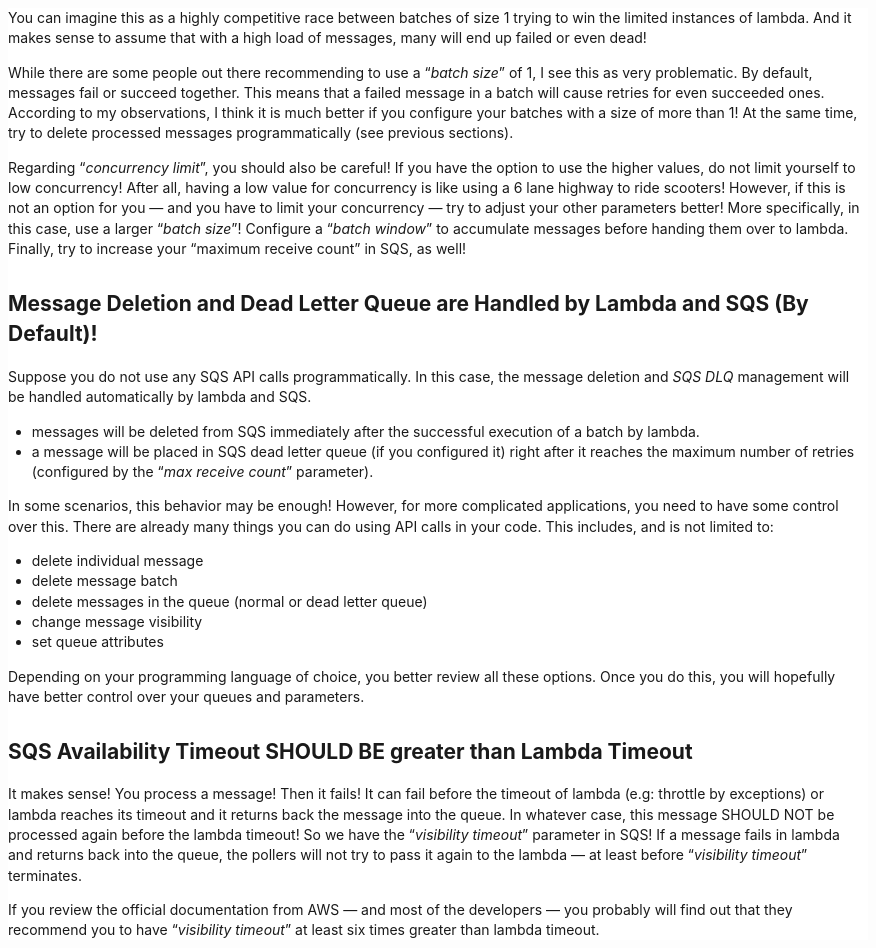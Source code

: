  You can imagine this as a highly competitive race between batches of size 1 trying to win the limited instances of lambda. And it makes sense to assume that with a high load of messages, many will end up failed or even dead!

 While there are some people out there recommending to use a “_batch size_” of 1, I see this as very problematic. By default, messages fail or succeed together. This means that a failed message in a batch will cause retries for even succeeded ones. According to my observations, I think it is much better if you configure your batches with a size of more than 1! At the same time, try to delete processed messages programmatically (see previous sections).

 Regarding “_concurrency limit_”, you should also be careful! If you have the option to use the higher values, do not limit yourself to low concurrency! After all, having a low value for concurrency is like using a 6 lane highway to ride scooters! However, if this is not an option for you — and you have to limit your concurrency — try to adjust your other parameters better! More specifically, in this case, use a larger “_batch size_”! Configure a “_batch window_” to accumulate messages before handing them over to lambda. Finally, try to increase your “maximum receive count” in SQS, as well!


## Message Deletion and Dead Letter Queue are Handled by Lambda and SQS (By Default)!
 Suppose you do not use any SQS API calls programmatically. In this case, the message deletion and _SQS DLQ_ management will be handled automatically by lambda and SQS.
 
 * messages will be deleted from SQS immediately after the successful execution of a batch by lambda.
 * a message will be placed in SQS dead letter queue (if you configured it) right after it reaches the maximum number of retries (configured by the “_max receive count_” parameter).

 In some scenarios, this behavior may be enough! However, for more complicated applications, you need to have some control over this. There are already many things you can do using API calls in your code. This includes, and is not limited to:

 * delete individual message
 * delete message batch
 * delete messages in the queue (normal or dead letter queue)
 * change message visibility
 * set queue attributes

 Depending on your programming language of choice, you better review all these options. Once you do this, you will hopefully have better control over your queues and parameters.


## SQS Availability Timeout SHOULD BE greater than Lambda Timeout
 It makes sense! You process a message! Then it fails! It can fail before the timeout of lambda (e.g: throttle by exceptions) or lambda reaches its timeout and it returns back the message into the queue. In whatever case, this message SHOULD NOT be processed again before the lambda timeout! So we have the “_visibility timeout_” parameter in SQS! If a message fails in lambda and returns back into the queue, the pollers will not try to pass it again to the lambda — at least before “_visibility timeout_” terminates.
 
 If you review the official documentation from AWS — and most of the developers — you probably will find out that they recommend you to have “_visibility timeout_” at least six times greater than lambda timeout.
